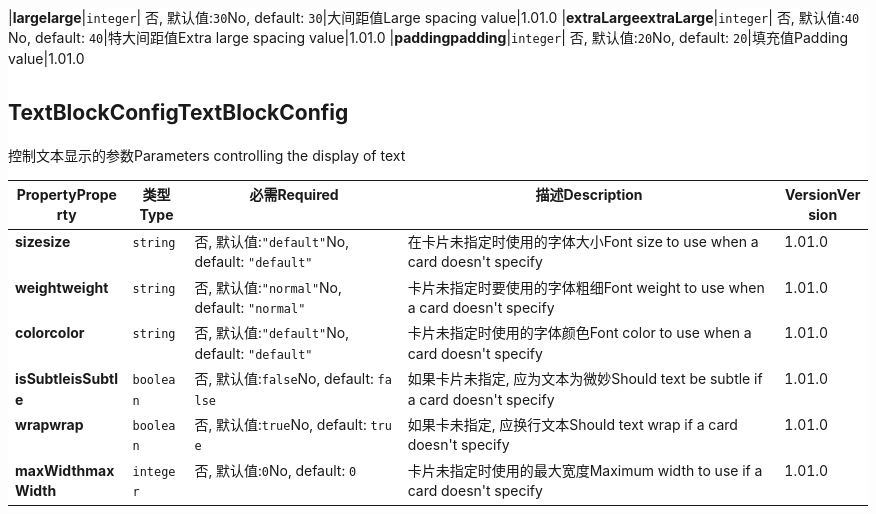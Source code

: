 |<span data-ttu-id="4de8e-439">**large**</span><span class="sxs-lookup"><span data-stu-id="4de8e-439">**large**</span></span>|`integer`| <span data-ttu-id="4de8e-440">否, 默认值:`30`</span><span class="sxs-lookup"><span data-stu-id="4de8e-440">No, default: `30`</span></span>|<span data-ttu-id="4de8e-441">大间距值</span><span class="sxs-lookup"><span data-stu-id="4de8e-441">Large spacing value</span></span>|<span data-ttu-id="4de8e-442">1.0</span><span class="sxs-lookup"><span data-stu-id="4de8e-442">1.0</span></span>
|<span data-ttu-id="4de8e-443">**extraLarge**</span><span class="sxs-lookup"><span data-stu-id="4de8e-443">**extraLarge**</span></span>|`integer`| <span data-ttu-id="4de8e-444">否, 默认值:`40`</span><span class="sxs-lookup"><span data-stu-id="4de8e-444">No, default: `40`</span></span>|<span data-ttu-id="4de8e-445">特大间距值</span><span class="sxs-lookup"><span data-stu-id="4de8e-445">Extra large spacing value</span></span>|<span data-ttu-id="4de8e-446">1.0</span><span class="sxs-lookup"><span data-stu-id="4de8e-446">1.0</span></span>
|<span data-ttu-id="4de8e-447">**padding**</span><span class="sxs-lookup"><span data-stu-id="4de8e-447">**padding**</span></span>|`integer`| <span data-ttu-id="4de8e-448">否, 默认值:`20`</span><span class="sxs-lookup"><span data-stu-id="4de8e-448">No, default: `20`</span></span>|<span data-ttu-id="4de8e-449">填充值</span><span class="sxs-lookup"><span data-stu-id="4de8e-449">Padding value</span></span>|<span data-ttu-id="4de8e-450">1.0</span><span class="sxs-lookup"><span data-stu-id="4de8e-450">1.0</span></span>


<a name="schema-textblockconfig"></a>
## <a name="textblockconfig"></a><span data-ttu-id="4de8e-451">TextBlockConfig</span><span class="sxs-lookup"><span data-stu-id="4de8e-451">TextBlockConfig</span></span>

<span data-ttu-id="4de8e-452">控制文本显示的参数</span><span class="sxs-lookup"><span data-stu-id="4de8e-452">Parameters controlling the display of text</span></span>

|<span data-ttu-id="4de8e-453">Property</span><span class="sxs-lookup"><span data-stu-id="4de8e-453">Property</span></span>|<span data-ttu-id="4de8e-454">类型</span><span class="sxs-lookup"><span data-stu-id="4de8e-454">Type</span></span>|<span data-ttu-id="4de8e-455">必需</span><span class="sxs-lookup"><span data-stu-id="4de8e-455">Required</span></span>|<span data-ttu-id="4de8e-456">描述</span><span class="sxs-lookup"><span data-stu-id="4de8e-456">Description</span></span>|<span data-ttu-id="4de8e-457">Version</span><span class="sxs-lookup"><span data-stu-id="4de8e-457">Version</span></span>|
|--------|----|--------|-----------|-------|
|<span data-ttu-id="4de8e-458">**size**</span><span class="sxs-lookup"><span data-stu-id="4de8e-458">**size**</span></span>|`string`| <span data-ttu-id="4de8e-459">否, 默认值:`"default"`</span><span class="sxs-lookup"><span data-stu-id="4de8e-459">No, default: `"default"`</span></span>|<span data-ttu-id="4de8e-460">在卡片未指定时使用的字体大小</span><span class="sxs-lookup"><span data-stu-id="4de8e-460">Font size to use when a card doesn't specify</span></span>|<span data-ttu-id="4de8e-461">1.0</span><span class="sxs-lookup"><span data-stu-id="4de8e-461">1.0</span></span>
|<span data-ttu-id="4de8e-462">**weight**</span><span class="sxs-lookup"><span data-stu-id="4de8e-462">**weight**</span></span>|`string`| <span data-ttu-id="4de8e-463">否, 默认值:`"normal"`</span><span class="sxs-lookup"><span data-stu-id="4de8e-463">No, default: `"normal"`</span></span>|<span data-ttu-id="4de8e-464">卡片未指定时要使用的字体粗细</span><span class="sxs-lookup"><span data-stu-id="4de8e-464">Font weight to use when a card doesn't specify</span></span>|<span data-ttu-id="4de8e-465">1.0</span><span class="sxs-lookup"><span data-stu-id="4de8e-465">1.0</span></span>
|<span data-ttu-id="4de8e-466">**color**</span><span class="sxs-lookup"><span data-stu-id="4de8e-466">**color**</span></span>|`string`| <span data-ttu-id="4de8e-467">否, 默认值:`"default"`</span><span class="sxs-lookup"><span data-stu-id="4de8e-467">No, default: `"default"`</span></span>|<span data-ttu-id="4de8e-468">卡片未指定时使用的字体颜色</span><span class="sxs-lookup"><span data-stu-id="4de8e-468">Font color to use when a card doesn't specify</span></span>|<span data-ttu-id="4de8e-469">1.0</span><span class="sxs-lookup"><span data-stu-id="4de8e-469">1.0</span></span>
|<span data-ttu-id="4de8e-470">**isSubtle**</span><span class="sxs-lookup"><span data-stu-id="4de8e-470">**isSubtle**</span></span>|`boolean`| <span data-ttu-id="4de8e-471">否, 默认值:`false`</span><span class="sxs-lookup"><span data-stu-id="4de8e-471">No, default: `false`</span></span>|<span data-ttu-id="4de8e-472">如果卡片未指定, 应为文本为微妙</span><span class="sxs-lookup"><span data-stu-id="4de8e-472">Should text be subtle if a card doesn't specify</span></span>|<span data-ttu-id="4de8e-473">1.0</span><span class="sxs-lookup"><span data-stu-id="4de8e-473">1.0</span></span>
|<span data-ttu-id="4de8e-474">**wrap**</span><span class="sxs-lookup"><span data-stu-id="4de8e-474">**wrap**</span></span>|`boolean`| <span data-ttu-id="4de8e-475">否, 默认值:`true`</span><span class="sxs-lookup"><span data-stu-id="4de8e-475">No, default: `true`</span></span>|<span data-ttu-id="4de8e-476">如果卡未指定, 应换行文本</span><span class="sxs-lookup"><span data-stu-id="4de8e-476">Should text wrap if a card doesn't specify</span></span>|<span data-ttu-id="4de8e-477">1.0</span><span class="sxs-lookup"><span data-stu-id="4de8e-477">1.0</span></span>
|<span data-ttu-id="4de8e-478">**maxWidth**</span><span class="sxs-lookup"><span data-stu-id="4de8e-478">**maxWidth**</span></span>|`integer`| <span data-ttu-id="4de8e-479">否, 默认值:`0`</span><span class="sxs-lookup"><span data-stu-id="4de8e-479">No, default: `0`</span></span>|<span data-ttu-id="4de8e-480">卡片未指定时使用的最大宽度</span><span class="sxs-lookup"><span data-stu-id="4de8e-480">Maximum width to use if a card doesn't specify</span></span>|<span data-ttu-id="4de8e-481">1.0</span><span class="sxs-lookup"><span data-stu-id="4de8e-481">1.0</span></span>
